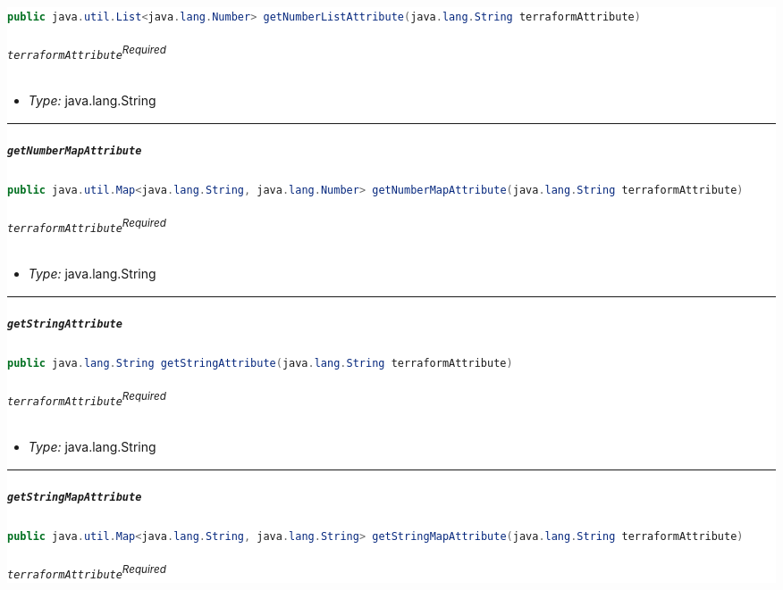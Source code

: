 ```java
public java.util.List<java.lang.Number> getNumberListAttribute(java.lang.String terraformAttribute)
```

###### `terraformAttribute`<sup>Required</sup> <a name="terraformAttribute" id="@cdktf/provider-datadog.logsArchive.LogsArchive.getNumberListAttribute.parameter.terraformAttribute"></a>

- *Type:* java.lang.String

---

##### `getNumberMapAttribute` <a name="getNumberMapAttribute" id="@cdktf/provider-datadog.logsArchive.LogsArchive.getNumberMapAttribute"></a>

```java
public java.util.Map<java.lang.String, java.lang.Number> getNumberMapAttribute(java.lang.String terraformAttribute)
```

###### `terraformAttribute`<sup>Required</sup> <a name="terraformAttribute" id="@cdktf/provider-datadog.logsArchive.LogsArchive.getNumberMapAttribute.parameter.terraformAttribute"></a>

- *Type:* java.lang.String

---

##### `getStringAttribute` <a name="getStringAttribute" id="@cdktf/provider-datadog.logsArchive.LogsArchive.getStringAttribute"></a>

```java
public java.lang.String getStringAttribute(java.lang.String terraformAttribute)
```

###### `terraformAttribute`<sup>Required</sup> <a name="terraformAttribute" id="@cdktf/provider-datadog.logsArchive.LogsArchive.getStringAttribute.parameter.terraformAttribute"></a>

- *Type:* java.lang.String

---

##### `getStringMapAttribute` <a name="getStringMapAttribute" id="@cdktf/provider-datadog.logsArchive.LogsArchive.getStringMapAttribute"></a>

```java
public java.util.Map<java.lang.String, java.lang.String> getStringMapAttribute(java.lang.String terraformAttribute)
```

###### `terraformAttribute`<sup>Required</sup> <a name="terraformAttribute" id="@cdktf/provider-datadog.logsArchive.LogsArchive.getStringMapAttribute.parameter.terraformAttribute"></a>
